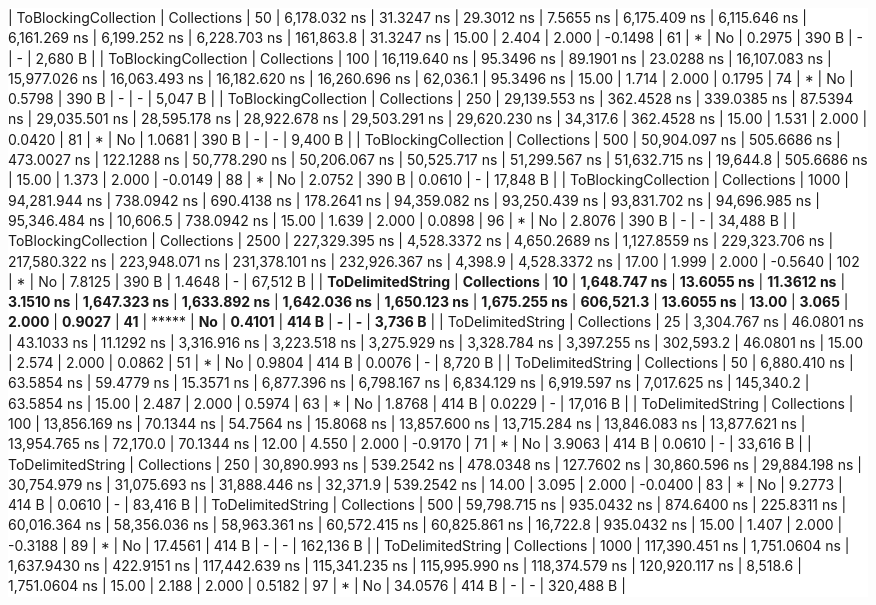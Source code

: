 |                                                              ToBlockingCollection |         Collections |    50 |     6,178.032 ns |     31.3247 ns |     29.3012 ns |     7.5655 ns |     6,175.409 ns |     6,115.646 ns |     6,161.269 ns |     6,199.252 ns |     6,228.703 ns |     161,863.8 |     31.3247 ns |      15.00 |    2.404 |  2.000 |  -0.1498 |   61 |            * |       No |  0.2975 |     390 B |       - |       - |   2,680 B |
|                                                              ToBlockingCollection |         Collections |   100 |    16,119.640 ns |     95.3496 ns |     89.1901 ns |    23.0288 ns |    16,107.083 ns |    15,977.026 ns |    16,063.493 ns |    16,182.620 ns |    16,260.696 ns |      62,036.1 |     95.3496 ns |      15.00 |    1.714 |  2.000 |   0.1795 |   74 |            * |       No |  0.5798 |     390 B |       - |       - |   5,047 B |
|                                                              ToBlockingCollection |         Collections |   250 |    29,139.553 ns |    362.4528 ns |    339.0385 ns |    87.5394 ns |    29,035.501 ns |    28,595.178 ns |    28,922.678 ns |    29,503.291 ns |    29,620.230 ns |      34,317.6 |    362.4528 ns |      15.00 |    1.531 |  2.000 |   0.0420 |   81 |            * |       No |  1.0681 |     390 B |       - |       - |   9,400 B |
|                                                              ToBlockingCollection |         Collections |   500 |    50,904.097 ns |    505.6686 ns |    473.0027 ns |   122.1288 ns |    50,778.290 ns |    50,206.067 ns |    50,525.717 ns |    51,299.567 ns |    51,632.715 ns |      19,644.8 |    505.6686 ns |      15.00 |    1.373 |  2.000 |  -0.0149 |   88 |            * |       No |  2.0752 |     390 B |  0.0610 |       - |  17,848 B |
|                                                              ToBlockingCollection |         Collections |  1000 |    94,281.944 ns |    738.0942 ns |    690.4138 ns |   178.2641 ns |    94,359.082 ns |    93,250.439 ns |    93,831.702 ns |    94,696.985 ns |    95,346.484 ns |      10,606.5 |    738.0942 ns |      15.00 |    1.639 |  2.000 |   0.0898 |   96 |            * |       No |  2.8076 |     390 B |       - |       - |  34,488 B |
|                                                              ToBlockingCollection |         Collections |  2500 |   227,329.395 ns |  4,528.3372 ns |  4,650.2689 ns | 1,127.8559 ns |   229,323.706 ns |   217,580.322 ns |   223,948.071 ns |   231,378.101 ns |   232,926.367 ns |       4,398.9 |  4,528.3372 ns |      17.00 |    1.999 |  2.000 |  -0.5640 |  102 |            * |       No |  7.8125 |     390 B |  1.4648 |       - |  67,512 B |
|                                                                 **ToDelimitedString** |         **Collections** |    **10** |     **1,648.747 ns** |     **13.6055 ns** |     **11.3612 ns** |     **3.1510 ns** |     **1,647.323 ns** |     **1,633.892 ns** |     **1,642.036 ns** |     **1,650.123 ns** |     **1,675.255 ns** |     **606,521.3** |     **13.6055 ns** |      **13.00** |    **3.065** |  **2.000** |   **0.9027** |   **41** |            ***** |       **No** |  **0.4101** |     **414 B** |       **-** |       **-** |   **3,736 B** |
|                                                                 ToDelimitedString |         Collections |    25 |     3,304.767 ns |     46.0801 ns |     43.1033 ns |    11.1292 ns |     3,316.916 ns |     3,223.518 ns |     3,275.929 ns |     3,328.784 ns |     3,397.255 ns |     302,593.2 |     46.0801 ns |      15.00 |    2.574 |  2.000 |   0.0862 |   51 |            * |       No |  0.9804 |     414 B |  0.0076 |       - |   8,720 B |
|                                                                 ToDelimitedString |         Collections |    50 |     6,880.410 ns |     63.5854 ns |     59.4779 ns |    15.3571 ns |     6,877.396 ns |     6,798.167 ns |     6,834.129 ns |     6,919.597 ns |     7,017.625 ns |     145,340.2 |     63.5854 ns |      15.00 |    2.487 |  2.000 |   0.5974 |   63 |            * |       No |  1.8768 |     414 B |  0.0229 |       - |  17,016 B |
|                                                                 ToDelimitedString |         Collections |   100 |    13,856.169 ns |     70.1344 ns |     54.7564 ns |    15.8068 ns |    13,857.600 ns |    13,715.284 ns |    13,846.083 ns |    13,877.621 ns |    13,954.765 ns |      72,170.0 |     70.1344 ns |      12.00 |    4.550 |  2.000 |  -0.9170 |   71 |            * |       No |  3.9063 |     414 B |  0.0610 |       - |  33,616 B |
|                                                                 ToDelimitedString |         Collections |   250 |    30,890.993 ns |    539.2542 ns |    478.0348 ns |   127.7602 ns |    30,860.596 ns |    29,884.198 ns |    30,754.979 ns |    31,075.693 ns |    31,888.446 ns |      32,371.9 |    539.2542 ns |      14.00 |    3.095 |  2.000 |  -0.0400 |   83 |            * |       No |  9.2773 |     414 B |  0.0610 |       - |  83,416 B |
|                                                                 ToDelimitedString |         Collections |   500 |    59,798.715 ns |    935.0432 ns |    874.6400 ns |   225.8311 ns |    60,016.364 ns |    58,356.036 ns |    58,963.361 ns |    60,572.415 ns |    60,825.861 ns |      16,722.8 |    935.0432 ns |      15.00 |    1.407 |  2.000 |  -0.3188 |   89 |            * |       No | 17.4561 |     414 B |       - |       - | 162,136 B |
|                                                                 ToDelimitedString |         Collections |  1000 |   117,390.451 ns |  1,751.0604 ns |  1,637.9430 ns |   422.9151 ns |   117,442.639 ns |   115,341.235 ns |   115,995.990 ns |   118,374.579 ns |   120,920.117 ns |       8,518.6 |  1,751.0604 ns |      15.00 |    2.188 |  2.000 |   0.5182 |   97 |            * |       No | 34.0576 |     414 B |       - |       - | 320,488 B |
